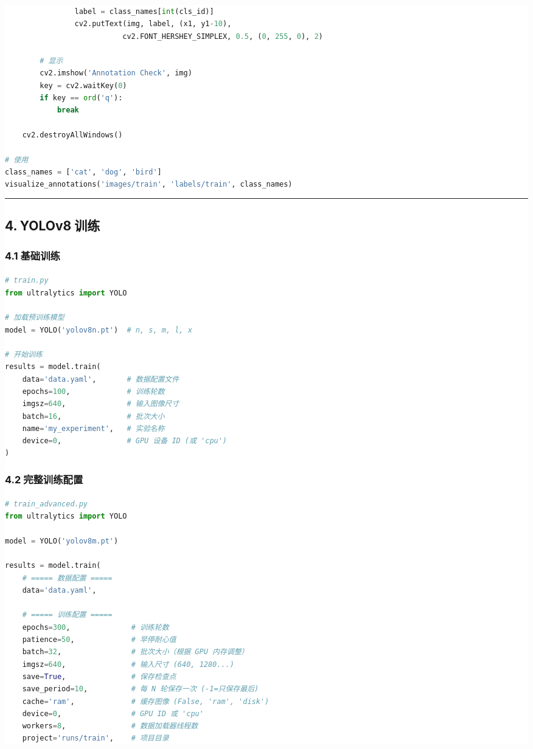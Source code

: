 ```python
                label = class_names[int(cls_id)]
                cv2.putText(img, label, (x1, y1-10), 
                           cv2.FONT_HERSHEY_SIMPLEX, 0.5, (0, 255, 0), 2)
        
        # 显示
        cv2.imshow('Annotation Check', img)
        key = cv2.waitKey(0)
        if key == ord('q'):
            break
    
    cv2.destroyAllWindows()

# 使用
class_names = ['cat', 'dog', 'bird']
visualize_annotations('images/train', 'labels/train', class_names)
```

---

## 4. YOLOv8 训练

### 4.1 基础训练

```python
# train.py
from ultralytics import YOLO

# 加载预训练模型
model = YOLO('yolov8n.pt')  # n, s, m, l, x

# 开始训练
results = model.train(
    data='data.yaml',       # 数据配置文件
    epochs=100,             # 训练轮数
    imgsz=640,              # 输入图像尺寸
    batch=16,               # 批次大小
    name='my_experiment',   # 实验名称
    device=0,               # GPU 设备 ID (或 'cpu')
)
```

### 4.2 完整训练配置

```python
# train_advanced.py
from ultralytics import YOLO

model = YOLO('yolov8m.pt')

results = model.train(
    # ===== 数据配置 =====
    data='data.yaml',
    
    # ===== 训练配置 =====
    epochs=300,              # 训练轮数
    patience=50,             # 早停耐心值
    batch=32,                # 批次大小（根据 GPU 内存调整）
    imgsz=640,               # 输入尺寸 (640, 1280...)
    save=True,               # 保存检查点
    save_period=10,          # 每 N 轮保存一次 (-1=只保存最后)
    cache='ram',             # 缓存图像 (False, 'ram', 'disk')
    device=0,                # GPU ID 或 'cpu'
    workers=8,               # 数据加载器线程数
    project='runs/train',    # 项目目录
```